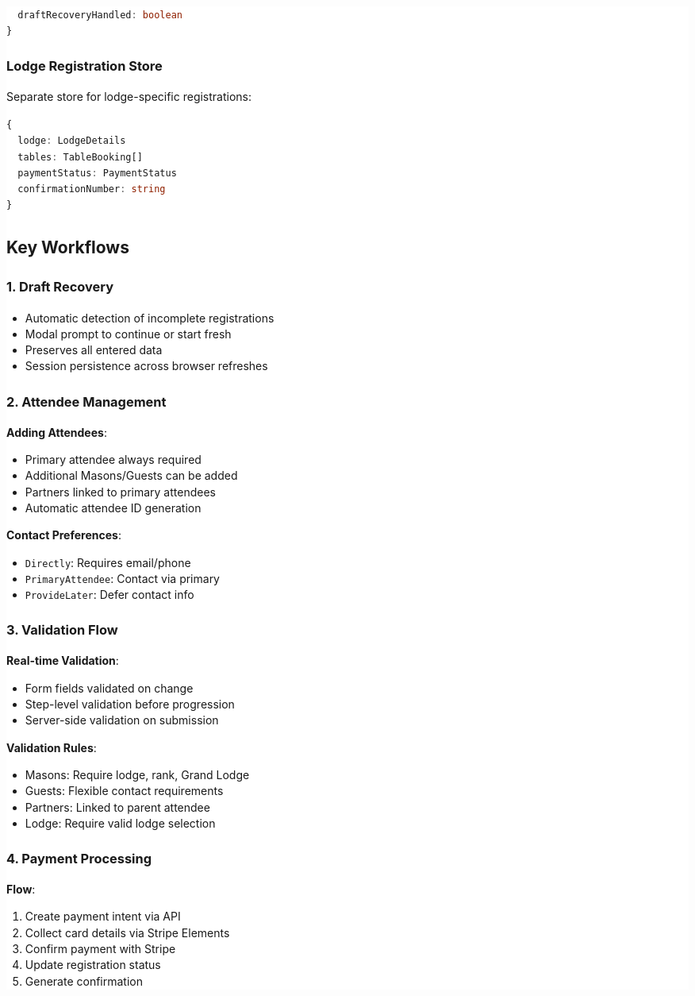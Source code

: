 ```typescript
  draftRecoveryHandled: boolean
}
```

### Lodge Registration Store
Separate store for lodge-specific registrations:
```typescript
{
  lodge: LodgeDetails
  tables: TableBooking[]
  paymentStatus: PaymentStatus
  confirmationNumber: string
}
```

## Key Workflows

### 1. Draft Recovery
- Automatic detection of incomplete registrations
- Modal prompt to continue or start fresh
- Preserves all entered data
- Session persistence across browser refreshes

### 2. Attendee Management
**Adding Attendees**:
- Primary attendee always required
- Additional Masons/Guests can be added
- Partners linked to primary attendees
- Automatic attendee ID generation

**Contact Preferences**:
- `Directly`: Requires email/phone
- `PrimaryAttendee`: Contact via primary
- `ProvideLater`: Defer contact info

### 3. Validation Flow
**Real-time Validation**:
- Form fields validated on change
- Step-level validation before progression
- Server-side validation on submission

**Validation Rules**:
- Masons: Require lodge, rank, Grand Lodge
- Guests: Flexible contact requirements
- Partners: Linked to parent attendee
- Lodge: Require valid lodge selection

### 4. Payment Processing
**Flow**:
1. Create payment intent via API
2. Collect card details via Stripe Elements
3. Confirm payment with Stripe
4. Update registration status
5. Generate confirmation
